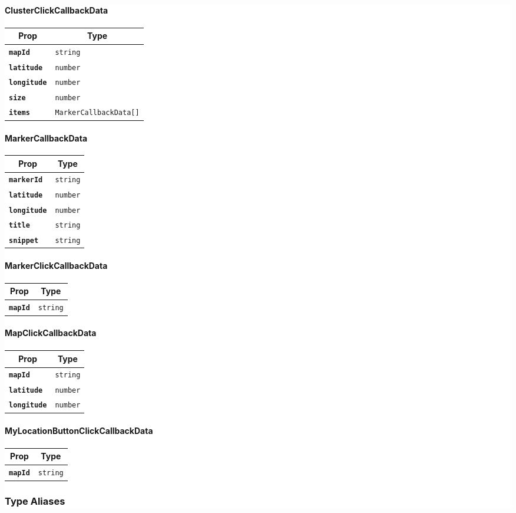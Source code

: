 #### ClusterClickCallbackData

| Prop            | Type                              |
| --------------- | --------------------------------- |
| **`mapId`**     | `string`               |
| **`latitude`**  | `number`               |
| **`longitude`** | `number`               |
| **`size`**      | `number`               |
| **`items`**     | `MarkerCallbackData[]` |


#### MarkerCallbackData

| Prop            | Type                |
| --------------- | ------------------- |
| **`markerId`**  | `string` |
| **`latitude`**  | `number` |
| **`longitude`** | `number` |
| **`title`**     | `string` |
| **`snippet`**   | `string` |


#### MarkerClickCallbackData

| Prop        | Type                |
| ----------- | ------------------- |
| **`mapId`** | `string` |


#### MapClickCallbackData

| Prop            | Type                |
| --------------- | ------------------- |
| **`mapId`**     | `string` |
| **`latitude`**  | `number` |
| **`longitude`** | `number` |


#### MyLocationButtonClickCallbackData

| Prop        | Type                |
| ----------- | ------------------- |
| **`mapId`** | `string` |


### Type Aliases
